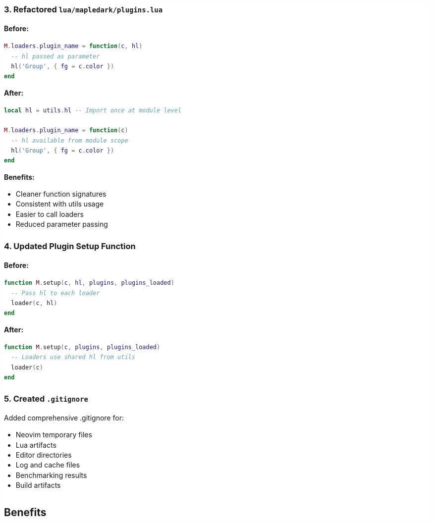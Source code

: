 ### 3. Refactored `lua/mapledark/plugins.lua`

**Before:**
```lua
M.loaders.plugin_name = function(c, hl)
  -- hl passed as parameter
  hl('Group', { fg = c.color })
end
```

**After:**
```lua
local hl = utils.hl -- Import once at module level

M.loaders.plugin_name = function(c)
  -- hl available from module scope
  hl('Group', { fg = c.color })
end
```

**Benefits:**
- Cleaner function signatures
- Consistent with utils usage
- Easier to call loaders
- Reduced parameter passing

### 4. Updated Plugin Setup Function

**Before:**
```lua
function M.setup(c, hl, plugins, plugins_loaded)
  -- Pass hl to each loader
  loader(c, hl)
end
```

**After:**
```lua
function M.setup(c, plugins, plugins_loaded)
  -- Loaders use shared hl from utils
  loader(c)
end
```

### 5. Created `.gitignore`

Added comprehensive .gitignore for:
- Neovim temporary files
- Lua artifacts
- Editor directories
- Log and cache files
- Benchmarking results
- Build artifacts

## Benefits
